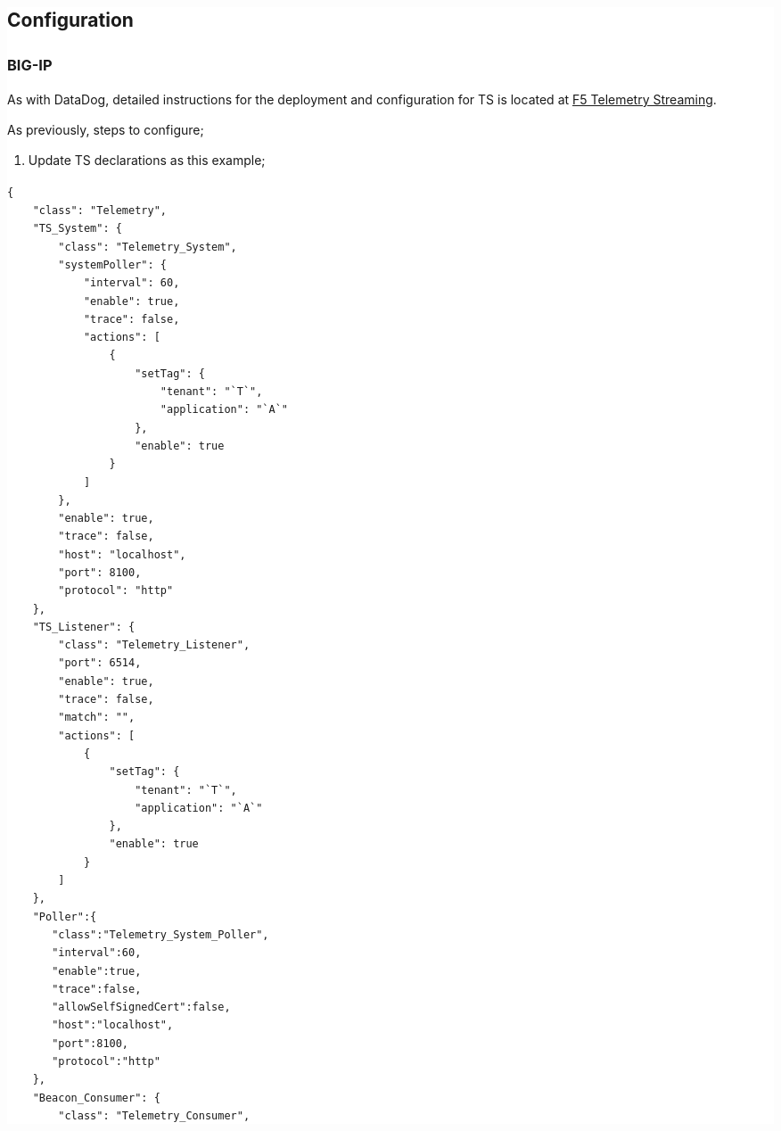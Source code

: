 
## Configuration

### BIG-IP

As with DataDog, detailed instructions for the deployment and configuration for TS is located at [F5 Telemetry Streaming](https://clouddocs.f5.com/products/extensions/f5-telemetry-streaming/latest/).

As previously, steps to configure;

1. Update TS declarations as this example;

```
{
    "class": "Telemetry",
    "TS_System": {
        "class": "Telemetry_System",
        "systemPoller": {
            "interval": 60,
            "enable": true,
            "trace": false,
            "actions": [
                {
                    "setTag": {
                        "tenant": "`T`",
                        "application": "`A`"
                    },
                    "enable": true
                }
            ]
        },
        "enable": true,
        "trace": false,
        "host": "localhost",
        "port": 8100,
        "protocol": "http"
    },
    "TS_Listener": {
        "class": "Telemetry_Listener",
        "port": 6514,
        "enable": true,
        "trace": false,
        "match": "",
        "actions": [
            {
                "setTag": {
                    "tenant": "`T`",
                    "application": "`A`"
                },
                "enable": true
            }
        ]
    },
    "Poller":{ 
       "class":"Telemetry_System_Poller",
       "interval":60,
       "enable":true,
       "trace":false,
       "allowSelfSignedCert":false,
       "host":"localhost",
       "port":8100,
       "protocol":"http"
    },
    "Beacon_Consumer": {
        "class": "Telemetry_Consumer",
```
